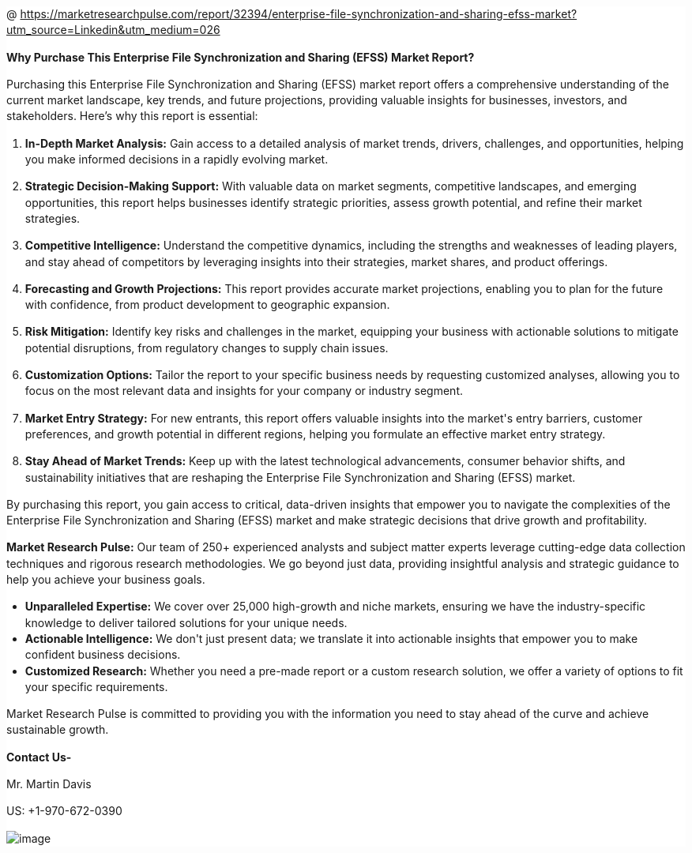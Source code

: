 @&nbsp;<a href="https://marketresearchpulse.com/report/32394/enterprise-file-synchronization-and-sharing-efss-market?utm_source=Linkedin&utm_medium=026">https://marketresearchpulse.com/report/32394/enterprise-file-synchronization-and-sharing-efss-market?utm_source=Linkedin&utm_medium=026</a></strong></p><p><strong>Why Purchase This Enterprise File Synchronization and Sharing (EFSS) Market Report?</strong></p><p>Purchasing this Enterprise File Synchronization and Sharing (EFSS) market report offers a comprehensive understanding of the current market landscape, key trends, and future projections, providing valuable insights for businesses, investors, and stakeholders. Here&rsquo;s why this report is essential:</p><ol><li><p><strong>In-Depth Market Analysis:</strong> Gain access to a detailed analysis of market trends, drivers, challenges, and opportunities, helping you make informed decisions in a rapidly evolving market.</p></li><li><p><strong>Strategic Decision-Making Support:</strong> With valuable data on market segments, competitive landscapes, and emerging opportunities, this report helps businesses identify strategic priorities, assess growth potential, and refine their market strategies.</p></li><li><p><strong>Competitive Intelligence:</strong> Understand the competitive dynamics, including the strengths and weaknesses of leading players, and stay ahead of competitors by leveraging insights into their strategies, market shares, and product offerings.</p></li><li><p><strong>Forecasting and Growth Projections:</strong> This report provides accurate market projections, enabling you to plan for the future with confidence, from product development to geographic expansion.</p></li><li><p><strong>Risk Mitigation:</strong> Identify key risks and challenges in the market, equipping your business with actionable solutions to mitigate potential disruptions, from regulatory changes to supply chain issues.</p></li><li><p><strong>Customization Options:</strong> Tailor the report to your specific business needs by requesting customized analyses, allowing you to focus on the most relevant data and insights for your company or industry segment.</p></li><li><p><strong>Market Entry Strategy:</strong> For new entrants, this report offers valuable insights into the market's entry barriers, customer preferences, and growth potential in different regions, helping you formulate an effective market entry strategy.</p></li><li><p><strong>Stay Ahead of Market Trends:</strong> Keep up with the latest technological advancements, consumer behavior shifts, and sustainability initiatives that are reshaping the Enterprise File Synchronization and Sharing (EFSS) market.</p></li></ol><p>By purchasing this report, you gain access to critical, data-driven insights that empower you to navigate the complexities of the Enterprise File Synchronization and Sharing (EFSS) market and make strategic decisions that drive growth and profitability.</p><p><strong>Market Research Pulse:</strong>&nbsp;Our team of 250+ experienced analysts and subject matter experts leverage cutting-edge data collection techniques and rigorous research methodologies. We go beyond just data, providing insightful analysis and strategic guidance to help you achieve your business goals.</p><ul><li><strong>Unparalleled Expertise:</strong>&nbsp;We cover over 25,000 high-growth and niche markets, ensuring we have the industry-specific knowledge to deliver tailored solutions for your unique needs.</li><li><strong>Actionable Intelligence:</strong>&nbsp;We don't just present data; we translate it into actionable insights that empower you to make confident business decisions.</li><li><strong>Customized Research:</strong>&nbsp;Whether you need a pre-made report or a custom research solution, we offer a variety of options to fit your specific requirements.</li></ul><p>Market Research Pulse is committed to providing you with the information you need to stay ahead of the curve and achieve sustainable growth.</p><p><strong>Contact Us-</strong></p><p>Mr. Martin Davis</p><p>US: +1-970-672-0390</p>
![image](https://github.com/user-attachments/assets/f036c7d0-f6d7-49ed-a68a-f0619ae01096)
